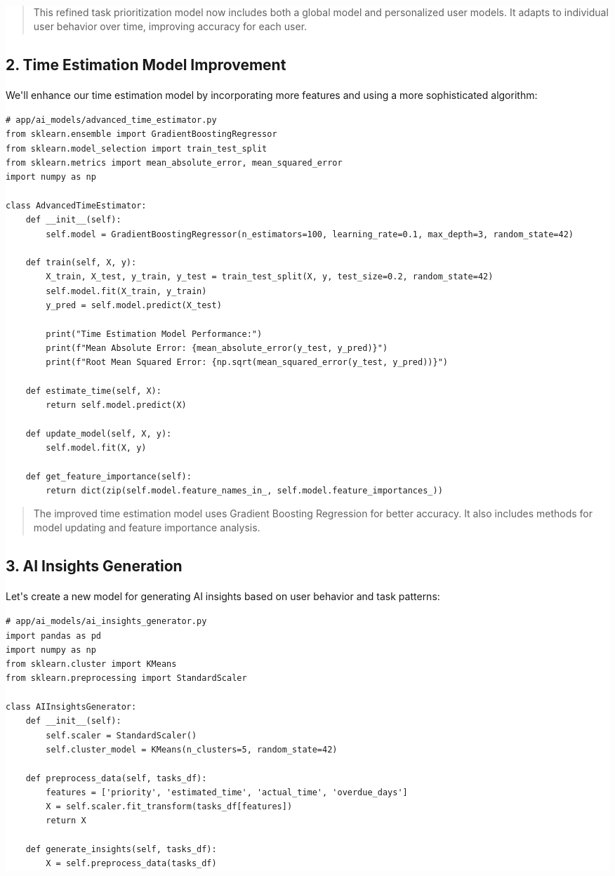 > This refined task prioritization model now includes both a global model and personalized user models. It adapts to individual user behavior over time, improving accuracy for each user.

## **2. Time Estimation Model Improvement**

We'll enhance our time estimation model by incorporating more features and using a more sophisticated algorithm:

``` { .yaml .copy }
# app/ai_models/advanced_time_estimator.py
from sklearn.ensemble import GradientBoostingRegressor
from sklearn.model_selection import train_test_split
from sklearn.metrics import mean_absolute_error, mean_squared_error
import numpy as np

class AdvancedTimeEstimator:
    def __init__(self):
        self.model = GradientBoostingRegressor(n_estimators=100, learning_rate=0.1, max_depth=3, random_state=42)

    def train(self, X, y):
        X_train, X_test, y_train, y_test = train_test_split(X, y, test_size=0.2, random_state=42)
        self.model.fit(X_train, y_train)
        y_pred = self.model.predict(X_test)
        
        print("Time Estimation Model Performance:")
        print(f"Mean Absolute Error: {mean_absolute_error(y_test, y_pred)}")
        print(f"Root Mean Squared Error: {np.sqrt(mean_squared_error(y_test, y_pred))}")

    def estimate_time(self, X):
        return self.model.predict(X)

    def update_model(self, X, y):
        self.model.fit(X, y)

    def get_feature_importance(self):
        return dict(zip(self.model.feature_names_in_, self.model.feature_importances_))
```

> The improved time estimation model uses Gradient Boosting Regression for better accuracy. It also includes methods for model updating and feature importance analysis.

## **3. AI Insights Generation**

Let's create a new model for generating AI insights based on user behavior and task patterns:

``` { .yaml .copy }
# app/ai_models/ai_insights_generator.py
import pandas as pd
import numpy as np
from sklearn.cluster import KMeans
from sklearn.preprocessing import StandardScaler

class AIInsightsGenerator:
    def __init__(self):
        self.scaler = StandardScaler()
        self.cluster_model = KMeans(n_clusters=5, random_state=42)

    def preprocess_data(self, tasks_df):
        features = ['priority', 'estimated_time', 'actual_time', 'overdue_days']
        X = self.scaler.fit_transform(tasks_df[features])
        return X

    def generate_insights(self, tasks_df):
        X = self.preprocess_data(tasks_df)
```